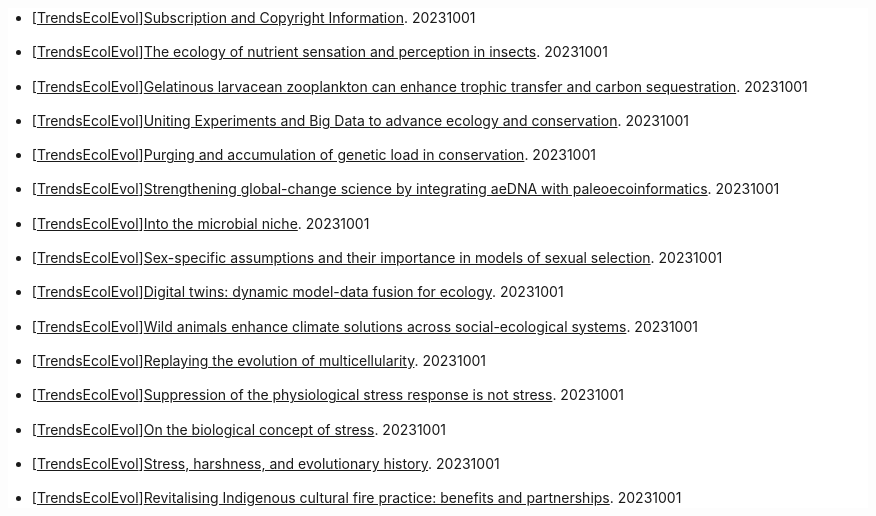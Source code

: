   - \[[TrendsEcolEvol](https://www.sciencedirect.com/journal/trends-in-ecology-and-evolution)\][Subscription and Copyright Information](https://www.sciencedirect.com/science/article/pii/S0169534723002008?dgcid=rss_sd_all).  	20231001

  - \[[TrendsEcolEvol](https://www.sciencedirect.com/journal/trends-in-ecology-and-evolution)\][The ecology of nutrient sensation and perception in insects](https://www.sciencedirect.com/science/article/pii/S0169534723001295?dgcid=rss_sd_all).  	20231001

  - \[[TrendsEcolEvol](https://www.sciencedirect.com/journal/trends-in-ecology-and-evolution)\][Gelatinous larvacean zooplankton can enhance trophic transfer and carbon sequestration](https://www.sciencedirect.com/science/article/pii/S0169534723001283?dgcid=rss_sd_all).  	20231001

  - \[[TrendsEcolEvol](https://www.sciencedirect.com/journal/trends-in-ecology-and-evolution)\][Uniting Experiments and Big Data to advance ecology and conservation](https://www.sciencedirect.com/science/article/pii/S0169534723001337?dgcid=rss_sd_all).  	20231001

  - \[[TrendsEcolEvol](https://www.sciencedirect.com/journal/trends-in-ecology-and-evolution)\][Purging and accumulation of genetic load in conservation](https://www.sciencedirect.com/science/article/pii/S0169534723001313?dgcid=rss_sd_all).  	20231001

  - \[[TrendsEcolEvol](https://www.sciencedirect.com/journal/trends-in-ecology-and-evolution)\][Strengthening global-change science by integrating aeDNA with paleoecoinformatics](https://www.sciencedirect.com/science/article/pii/S0169534723001234?dgcid=rss_sd_all).  	20231001

  - \[[TrendsEcolEvol](https://www.sciencedirect.com/journal/trends-in-ecology-and-evolution)\][Into the microbial niche](https://www.sciencedirect.com/science/article/pii/S0169534723001209?dgcid=rss_sd_all).  	20231001

  - \[[TrendsEcolEvol](https://www.sciencedirect.com/journal/trends-in-ecology-and-evolution)\][Sex-specific assumptions and their importance in models of sexual selection](https://www.sciencedirect.com/science/article/pii/S0169534723001106?dgcid=rss_sd_all).  	20231001

  - \[[TrendsEcolEvol](https://www.sciencedirect.com/journal/trends-in-ecology-and-evolution)\][Digital twins: dynamic model-data fusion for ecology](https://www.sciencedirect.com/science/article/pii/S0169534723000903?dgcid=rss_sd_all).  	20231001

  - \[[TrendsEcolEvol](https://www.sciencedirect.com/journal/trends-in-ecology-and-evolution)\][Wild animals enhance climate solutions across social-ecological systems](https://www.sciencedirect.com/science/article/pii/S0169534723002136?dgcid=rss_sd_all).  	20231001

  - \[[TrendsEcolEvol](https://www.sciencedirect.com/journal/trends-in-ecology-and-evolution)\][Replaying the evolution of multicellularity](https://www.sciencedirect.com/science/article/pii/S0169534723002094?dgcid=rss_sd_all).  	20231001

  - \[[TrendsEcolEvol](https://www.sciencedirect.com/journal/trends-in-ecology-and-evolution)\][Suppression of the physiological stress response is not stress](https://www.sciencedirect.com/science/article/pii/S0169534723001854?dgcid=rss_sd_all).  	20231001

  - \[[TrendsEcolEvol](https://www.sciencedirect.com/journal/trends-in-ecology-and-evolution)\][On the biological concept of stress](https://www.sciencedirect.com/science/article/pii/S0169534723001489?dgcid=rss_sd_all).  	20231001

  - \[[TrendsEcolEvol](https://www.sciencedirect.com/journal/trends-in-ecology-and-evolution)\][Stress, harshness, and evolutionary history](https://www.sciencedirect.com/science/article/pii/S0169534723001362?dgcid=rss_sd_all).  	20231001

  - \[[TrendsEcolEvol](https://www.sciencedirect.com/journal/trends-in-ecology-and-evolution)\][Revitalising Indigenous cultural fire practice: benefits and partnerships](https://www.sciencedirect.com/science/article/pii/S016953472300188X?dgcid=rss_sd_all).  	20231001
